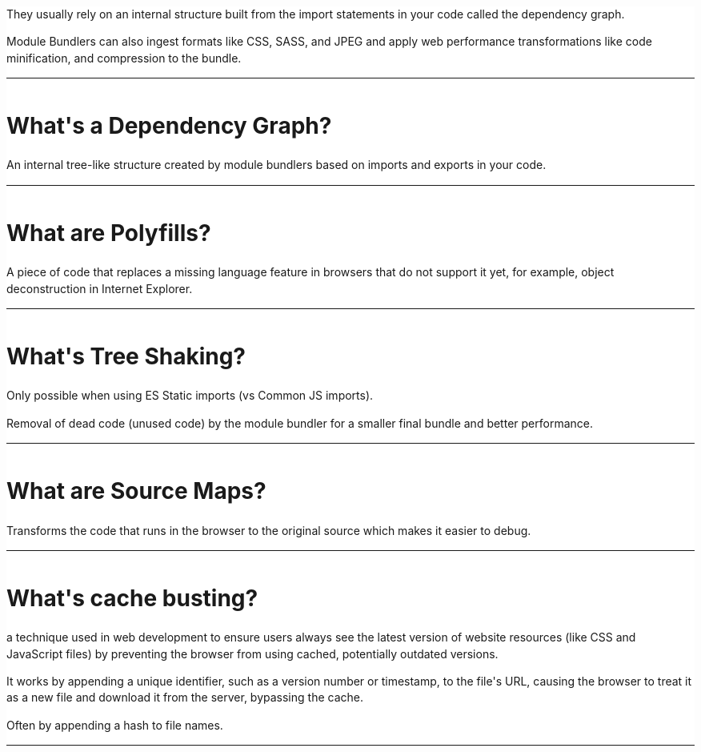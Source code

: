 They usually rely on an internal structure built from the import statements in your code called the dependency graph. 

Module Bundlers can also ingest formats like CSS, SASS, and JPEG and apply web performance transformations like code minification, and compression to the bundle. 

-------------------------------------------------------

# What's a Dependency Graph?

An internal tree-like structure created by module bundlers based on imports and exports in your code.

-------------------------------------------------------

# What are Polyfills?

A piece of code that replaces a missing language feature in browsers that do not support it yet, for example, object deconstruction in Internet Explorer. 

-------------------------------------------------------

# What's Tree Shaking?

Only possible when using ES Static imports (vs Common JS imports).
 
Removal of dead code (unused code) by the module bundler for a smaller final bundle and better performance.

-------------------------------------------------------

# What are Source Maps?

Transforms the code that runs in the browser to the original source which makes it easier to debug. 

-------------------------------------------------------

# What's cache busting?

a technique used in web development to ensure users always see the latest version of website resources (like CSS and JavaScript files) by preventing the browser from using cached, potentially outdated versions. 

It works by appending a unique identifier, such as a version number or timestamp, to the file's URL, causing the browser to treat it as a new file and download it from the server, bypassing the cache.

Often by appending a hash to file names.

-------------------------------------------------------
